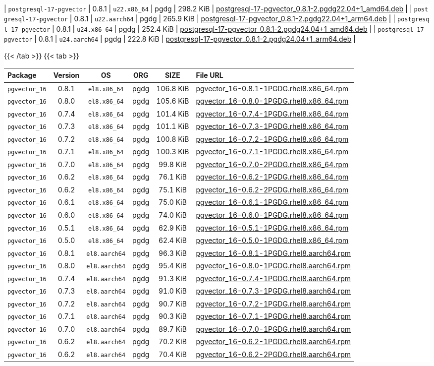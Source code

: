 | `postgresql-17-pgvector` | 0.8.1 | `u22.x86_64` | pgdg | 298.2 KiB | [postgresql-17-pgvector_0.8.1-2.pgdg22.04+1_amd64.deb](https://apt.postgresql.org/pub/repos/apt/pool/main/p/pgvector/postgresql-17-pgvector_0.8.1-2.pgdg22.04+1_amd64.deb) |
| `postgresql-17-pgvector` | 0.8.1 | `u22.aarch64` | pgdg | 265.9 KiB | [postgresql-17-pgvector_0.8.1-2.pgdg22.04+1_arm64.deb](https://apt.postgresql.org/pub/repos/apt/pool/main/p/pgvector/postgresql-17-pgvector_0.8.1-2.pgdg22.04+1_arm64.deb) |
| `postgresql-17-pgvector` | 0.8.1 | `u24.x86_64` | pgdg | 252.4 KiB | [postgresql-17-pgvector_0.8.1-2.pgdg24.04+1_amd64.deb](https://apt.postgresql.org/pub/repos/apt/pool/main/p/pgvector/postgresql-17-pgvector_0.8.1-2.pgdg24.04+1_amd64.deb) |
| `postgresql-17-pgvector` | 0.8.1 | `u24.aarch64` | pgdg | 222.8 KiB | [postgresql-17-pgvector_0.8.1-2.pgdg24.04+1_arm64.deb](https://apt.postgresql.org/pub/repos/apt/pool/main/p/pgvector/postgresql-17-pgvector_0.8.1-2.pgdg24.04+1_arm64.deb) |

{{< /tab >}}
{{< tab >}}

| **Package** | **Version** | **OS** | **ORG** | **SIZE** | **File URL** |
|:------------|:-----------:|:------:|:-------:|:--------:|:--------------|
| `pgvector_16` | 0.8.1 | `el8.x86_64` | pgdg | 106.8 KiB | [pgvector_16-0.8.1-1PGDG.rhel8.x86_64.rpm](https://download.postgresql.org/pub/repos/yum/16/redhat/rhel-8-x86_64/pgvector_16-0.8.1-1PGDG.rhel8.x86_64.rpm) |
| `pgvector_16` | 0.8.0 | `el8.x86_64` | pgdg | 105.6 KiB | [pgvector_16-0.8.0-1PGDG.rhel8.x86_64.rpm](https://download.postgresql.org/pub/repos/yum/16/redhat/rhel-8-x86_64/pgvector_16-0.8.0-1PGDG.rhel8.x86_64.rpm) |
| `pgvector_16` | 0.7.4 | `el8.x86_64` | pgdg | 101.4 KiB | [pgvector_16-0.7.4-1PGDG.rhel8.x86_64.rpm](https://download.postgresql.org/pub/repos/yum/16/redhat/rhel-8-x86_64/pgvector_16-0.7.4-1PGDG.rhel8.x86_64.rpm) |
| `pgvector_16` | 0.7.3 | `el8.x86_64` | pgdg | 101.1 KiB | [pgvector_16-0.7.3-1PGDG.rhel8.x86_64.rpm](https://download.postgresql.org/pub/repos/yum/16/redhat/rhel-8-x86_64/pgvector_16-0.7.3-1PGDG.rhel8.x86_64.rpm) |
| `pgvector_16` | 0.7.2 | `el8.x86_64` | pgdg | 100.8 KiB | [pgvector_16-0.7.2-1PGDG.rhel8.x86_64.rpm](https://download.postgresql.org/pub/repos/yum/16/redhat/rhel-8-x86_64/pgvector_16-0.7.2-1PGDG.rhel8.x86_64.rpm) |
| `pgvector_16` | 0.7.1 | `el8.x86_64` | pgdg | 100.3 KiB | [pgvector_16-0.7.1-1PGDG.rhel8.x86_64.rpm](https://download.postgresql.org/pub/repos/yum/16/redhat/rhel-8-x86_64/pgvector_16-0.7.1-1PGDG.rhel8.x86_64.rpm) |
| `pgvector_16` | 0.7.0 | `el8.x86_64` | pgdg | 99.8 KiB | [pgvector_16-0.7.0-2PGDG.rhel8.x86_64.rpm](https://download.postgresql.org/pub/repos/yum/16/redhat/rhel-8-x86_64/pgvector_16-0.7.0-2PGDG.rhel8.x86_64.rpm) |
| `pgvector_16` | 0.6.2 | `el8.x86_64` | pgdg | 76.1 KiB | [pgvector_16-0.6.2-1PGDG.rhel8.x86_64.rpm](https://download.postgresql.org/pub/repos/yum/16/redhat/rhel-8-x86_64/pgvector_16-0.6.2-1PGDG.rhel8.x86_64.rpm) |
| `pgvector_16` | 0.6.2 | `el8.x86_64` | pgdg | 75.1 KiB | [pgvector_16-0.6.2-2PGDG.rhel8.x86_64.rpm](https://download.postgresql.org/pub/repos/yum/16/redhat/rhel-8-x86_64/pgvector_16-0.6.2-2PGDG.rhel8.x86_64.rpm) |
| `pgvector_16` | 0.6.1 | `el8.x86_64` | pgdg | 75.0 KiB | [pgvector_16-0.6.1-1PGDG.rhel8.x86_64.rpm](https://download.postgresql.org/pub/repos/yum/16/redhat/rhel-8-x86_64/pgvector_16-0.6.1-1PGDG.rhel8.x86_64.rpm) |
| `pgvector_16` | 0.6.0 | `el8.x86_64` | pgdg | 74.0 KiB | [pgvector_16-0.6.0-1PGDG.rhel8.x86_64.rpm](https://download.postgresql.org/pub/repos/yum/16/redhat/rhel-8-x86_64/pgvector_16-0.6.0-1PGDG.rhel8.x86_64.rpm) |
| `pgvector_16` | 0.5.1 | `el8.x86_64` | pgdg | 62.9 KiB | [pgvector_16-0.5.1-1PGDG.rhel8.x86_64.rpm](https://download.postgresql.org/pub/repos/yum/16/redhat/rhel-8-x86_64/pgvector_16-0.5.1-1PGDG.rhel8.x86_64.rpm) |
| `pgvector_16` | 0.5.0 | `el8.x86_64` | pgdg | 62.4 KiB | [pgvector_16-0.5.0-1PGDG.rhel8.x86_64.rpm](https://download.postgresql.org/pub/repos/yum/16/redhat/rhel-8-x86_64/pgvector_16-0.5.0-1PGDG.rhel8.x86_64.rpm) |
| `pgvector_16` | 0.8.1 | `el8.aarch64` | pgdg | 96.3 KiB | [pgvector_16-0.8.1-1PGDG.rhel8.aarch64.rpm](https://download.postgresql.org/pub/repos/yum/16/redhat/rhel-8-aarch64/pgvector_16-0.8.1-1PGDG.rhel8.aarch64.rpm) |
| `pgvector_16` | 0.8.0 | `el8.aarch64` | pgdg | 95.4 KiB | [pgvector_16-0.8.0-1PGDG.rhel8.aarch64.rpm](https://download.postgresql.org/pub/repos/yum/16/redhat/rhel-8-aarch64/pgvector_16-0.8.0-1PGDG.rhel8.aarch64.rpm) |
| `pgvector_16` | 0.7.4 | `el8.aarch64` | pgdg | 91.3 KiB | [pgvector_16-0.7.4-1PGDG.rhel8.aarch64.rpm](https://download.postgresql.org/pub/repos/yum/16/redhat/rhel-8-aarch64/pgvector_16-0.7.4-1PGDG.rhel8.aarch64.rpm) |
| `pgvector_16` | 0.7.3 | `el8.aarch64` | pgdg | 91.0 KiB | [pgvector_16-0.7.3-1PGDG.rhel8.aarch64.rpm](https://download.postgresql.org/pub/repos/yum/16/redhat/rhel-8-aarch64/pgvector_16-0.7.3-1PGDG.rhel8.aarch64.rpm) |
| `pgvector_16` | 0.7.2 | `el8.aarch64` | pgdg | 90.7 KiB | [pgvector_16-0.7.2-1PGDG.rhel8.aarch64.rpm](https://download.postgresql.org/pub/repos/yum/16/redhat/rhel-8-aarch64/pgvector_16-0.7.2-1PGDG.rhel8.aarch64.rpm) |
| `pgvector_16` | 0.7.1 | `el8.aarch64` | pgdg | 90.3 KiB | [pgvector_16-0.7.1-1PGDG.rhel8.aarch64.rpm](https://download.postgresql.org/pub/repos/yum/16/redhat/rhel-8-aarch64/pgvector_16-0.7.1-1PGDG.rhel8.aarch64.rpm) |
| `pgvector_16` | 0.7.0 | `el8.aarch64` | pgdg | 89.7 KiB | [pgvector_16-0.7.0-1PGDG.rhel8.aarch64.rpm](https://download.postgresql.org/pub/repos/yum/16/redhat/rhel-8-aarch64/pgvector_16-0.7.0-1PGDG.rhel8.aarch64.rpm) |
| `pgvector_16` | 0.6.2 | `el8.aarch64` | pgdg | 70.2 KiB | [pgvector_16-0.6.2-1PGDG.rhel8.aarch64.rpm](https://download.postgresql.org/pub/repos/yum/16/redhat/rhel-8-aarch64/pgvector_16-0.6.2-1PGDG.rhel8.aarch64.rpm) |
| `pgvector_16` | 0.6.2 | `el8.aarch64` | pgdg | 70.4 KiB | [pgvector_16-0.6.2-2PGDG.rhel8.aarch64.rpm](https://download.postgresql.org/pub/repos/yum/16/redhat/rhel-8-aarch64/pgvector_16-0.6.2-2PGDG.rhel8.aarch64.rpm) |